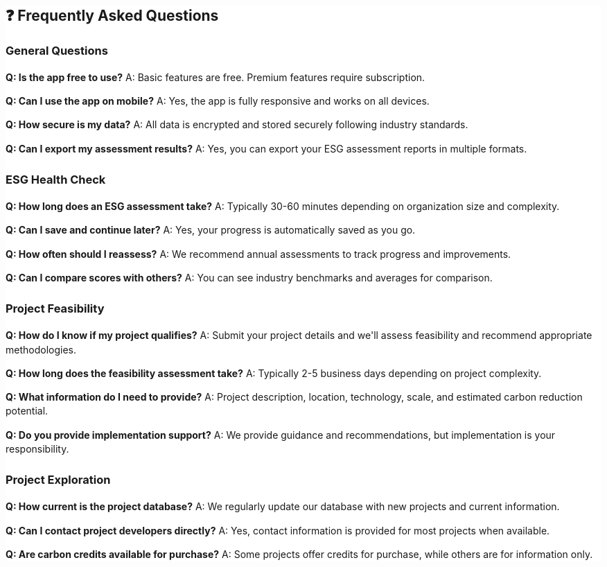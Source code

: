 
## ❓ Frequently Asked Questions

### General Questions

**Q: Is the app free to use?**
A: Basic features are free. Premium features require subscription.

**Q: Can I use the app on mobile?**
A: Yes, the app is fully responsive and works on all devices.

**Q: How secure is my data?**
A: All data is encrypted and stored securely following industry standards.

**Q: Can I export my assessment results?**
A: Yes, you can export your ESG assessment reports in multiple formats.

### ESG Health Check

**Q: How long does an ESG assessment take?**
A: Typically 30-60 minutes depending on organization size and complexity.

**Q: Can I save and continue later?**
A: Yes, your progress is automatically saved as you go.

**Q: How often should I reassess?**
A: We recommend annual assessments to track progress and improvements.

**Q: Can I compare scores with others?**
A: You can see industry benchmarks and averages for comparison.

### Project Feasibility

**Q: How do I know if my project qualifies?**
A: Submit your project details and we'll assess feasibility and recommend appropriate methodologies.

**Q: How long does the feasibility assessment take?**
A: Typically 2-5 business days depending on project complexity.

**Q: What information do I need to provide?**
A: Project description, location, technology, scale, and estimated carbon reduction potential.

**Q: Do you provide implementation support?**
A: We provide guidance and recommendations, but implementation is your responsibility.

### Project Exploration

**Q: How current is the project database?**
A: We regularly update our database with new projects and current information.

**Q: Can I contact project developers directly?**
A: Yes, contact information is provided for most projects when available.

**Q: Are carbon credits available for purchase?**
A: Some projects offer credits for purchase, while others are for information only.
